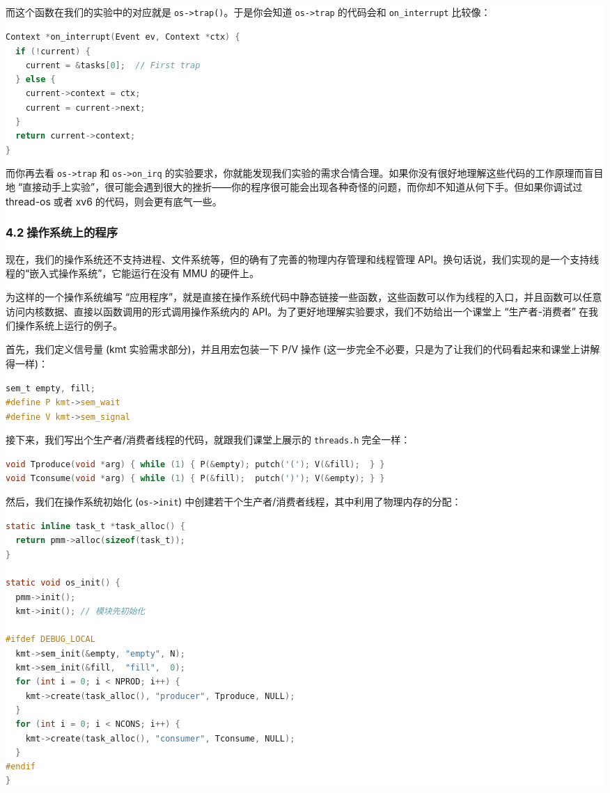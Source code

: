 
而这个函数在我们的实验中的对应就是 `os->trap()`。于是你会知道 `os->trap` 的代码会和 `on_interrupt` 比较像：

```c
Context *on_interrupt(Event ev, Context *ctx) {
  if (!current) {
    current = &tasks[0];  // First trap
  } else {
    current->context = ctx;
    current = current->next;
  }
  return current->context;
}
```


而你再去看 `os->trap` 和 `os->on_irq` 的实验要求，你就能发现我们实验的需求合情合理。如果你没有很好地理解这些代码的工作原理而盲目地 “直接动手上实验”，很可能会遇到很大的挫折——你的程序很可能会出现各种奇怪的问题，而你却不知道从何下手。但如果你调试过 thread-os 或者 xv6 的代码，则会更有底气一些。

### 4.2 操作系统上的程序

现在，我们的操作系统还不支持进程、文件系统等，但的确有了完善的物理内存管理和线程管理 API。换句话说，我们实现的是一个支持线程的“嵌入式操作系统”，它能运行在没有 MMU 的硬件上。

为这样的一个操作系统编写 “应用程序”，就是直接在操作系统代码中静态链接一些函数，这些函数可以作为线程的入口，并且函数可以任意访问内核数据、直接以函数调用的形式调用操作系统内的 API。为了更好地理解实验要求，我们不妨给出一个课堂上 “生产者-消费者” 在我们操作系统上运行的例子。

首先，我们定义信号量 (kmt 实验需求部分)，并且用宏包装一下 P/V 操作 (这一步完全不必要，只是为了让我们的代码看起来和课堂上讲解得一样)：

```c
sem_t empty, fill;
#define P kmt->sem_wait
#define V kmt->sem_signal
```


接下来，我们写出个生产者/消费者线程的代码，就跟我们课堂上展示的 `threads.h` 完全一样：

```c
void Tproduce(void *arg) { while (1) { P(&empty); putch('('); V(&fill);  } }
void Tconsume(void *arg) { while (1) { P(&fill);  putch(')'); V(&empty); } }
```


然后，我们在操作系统初始化 (`os->init`) 中创建若干个生产者/消费者线程，其中利用了物理内存的分配：

```c
static inline task_t *task_alloc() {
  return pmm->alloc(sizeof(task_t));
}

static void os_init() {
  pmm->init();
  kmt->init(); // 模块先初始化

#ifdef DEBUG_LOCAL
  kmt->sem_init(&empty, "empty", N);
  kmt->sem_init(&fill,  "fill",  0);
  for (int i = 0; i < NPROD; i++) {
    kmt->create(task_alloc(), "producer", Tproduce, NULL);
  }
  for (int i = 0; i < NCONS; i++) {
    kmt->create(task_alloc(), "consumer", Tconsume, NULL);
  }
#endif
}
```
